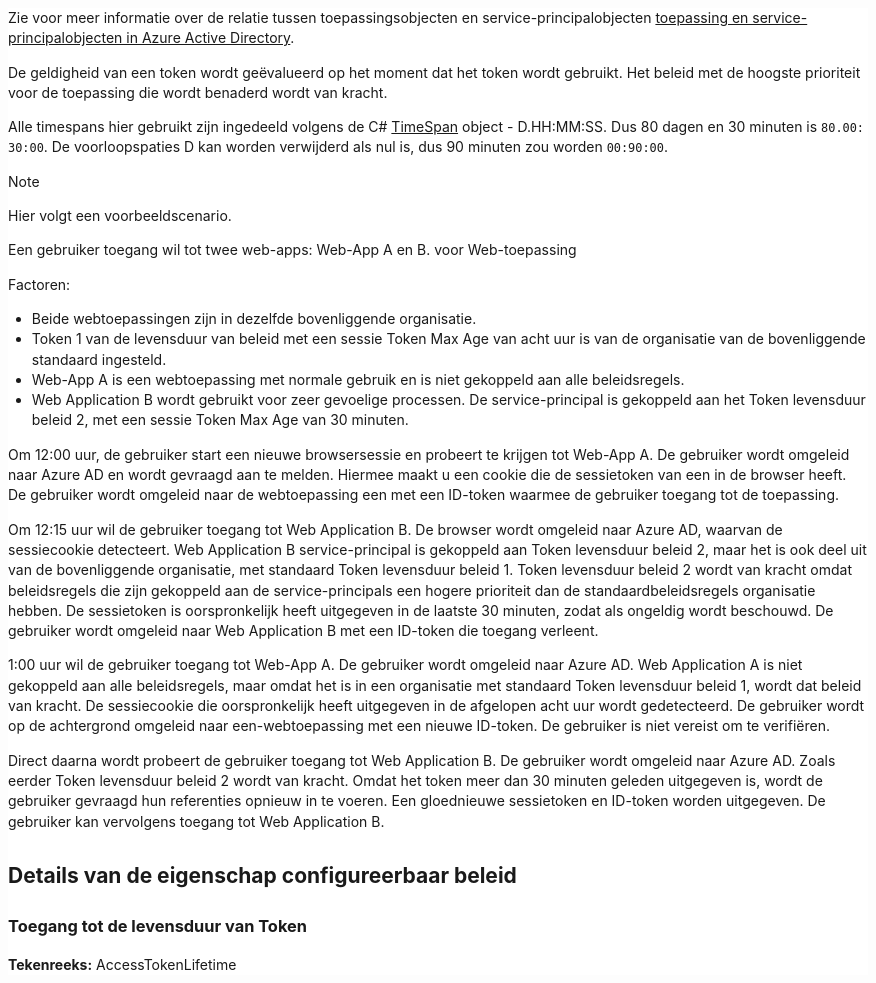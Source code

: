 Zie voor meer informatie over de relatie tussen toepassingsobjecten en service-principalobjecten [toepassing en service-principalobjecten in Azure Active Directory](active-directory-application-objects.md).

De geldigheid van een token wordt geëvalueerd op het moment dat het token wordt gebruikt. Het beleid met de hoogste prioriteit voor de toepassing die wordt benaderd wordt van kracht.

Alle timespans hier gebruikt zijn ingedeeld volgens de C# [TimeSpan](https://msdn.microsoft.com/library/system.timespan) object - D.HH:MM:SS.  Dus 80 dagen en 30 minuten is `80.00:30:00`.  De voorloopspaties D kan worden verwijderd als nul is, dus 90 minuten zou worden `00:90:00`.  

> [!NOTE]
> Hier volgt een voorbeeldscenario.
>
> Een gebruiker toegang wil tot twee web-apps: Web-App A en B. voor Web-toepassing
> 
> Factoren:
> * Beide webtoepassingen zijn in dezelfde bovenliggende organisatie.
> * Token 1 van de levensduur van beleid met een sessie Token Max Age van acht uur is van de organisatie van de bovenliggende standaard ingesteld.
> * Web-App A is een webtoepassing met normale gebruik en is niet gekoppeld aan alle beleidsregels.
> * Web Application B wordt gebruikt voor zeer gevoelige processen. De service-principal is gekoppeld aan het Token levensduur beleid 2, met een sessie Token Max Age van 30 minuten.
>
> Om 12:00 uur, de gebruiker start een nieuwe browsersessie en probeert te krijgen tot Web-App A. De gebruiker wordt omgeleid naar Azure AD en wordt gevraagd aan te melden. Hiermee maakt u een cookie die de sessietoken van een in de browser heeft. De gebruiker wordt omgeleid naar de webtoepassing een met een ID-token waarmee de gebruiker toegang tot de toepassing.
>
> Om 12:15 uur wil de gebruiker toegang tot Web Application B. De browser wordt omgeleid naar Azure AD, waarvan de sessiecookie detecteert. Web Application B service-principal is gekoppeld aan Token levensduur beleid 2, maar het is ook deel uit van de bovenliggende organisatie, met standaard Token levensduur beleid 1. Token levensduur beleid 2 wordt van kracht omdat beleidsregels die zijn gekoppeld aan de service-principals een hogere prioriteit dan de standaardbeleidsregels organisatie hebben. De sessietoken is oorspronkelijk heeft uitgegeven in de laatste 30 minuten, zodat als ongeldig wordt beschouwd. De gebruiker wordt omgeleid naar Web Application B met een ID-token die toegang verleent.
>
> 1:00 uur wil de gebruiker toegang tot Web-App A. De gebruiker wordt omgeleid naar Azure AD. Web Application A is niet gekoppeld aan alle beleidsregels, maar omdat het is in een organisatie met standaard Token levensduur beleid 1, wordt dat beleid van kracht. De sessiecookie die oorspronkelijk heeft uitgegeven in de afgelopen acht uur wordt gedetecteerd. De gebruiker wordt op de achtergrond omgeleid naar een-webtoepassing met een nieuwe ID-token. De gebruiker is niet vereist om te verifiëren.
>
> Direct daarna wordt probeert de gebruiker toegang tot Web Application B. De gebruiker wordt omgeleid naar Azure AD. Zoals eerder Token levensduur beleid 2 wordt van kracht. Omdat het token meer dan 30 minuten geleden uitgegeven is, wordt de gebruiker gevraagd hun referenties opnieuw in te voeren. Een gloednieuwe sessietoken en ID-token worden uitgegeven. De gebruiker kan vervolgens toegang tot Web Application B.
>
>

## <a name="configurable-policy-property-details"></a>Details van de eigenschap configureerbaar beleid
### <a name="access-token-lifetime"></a>Toegang tot de levensduur van Token
**Tekenreeks:** AccessTokenLifetime
